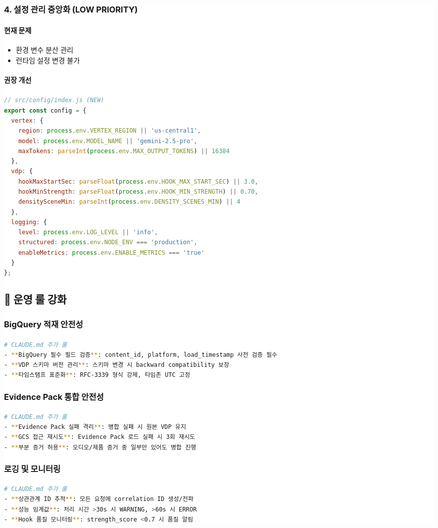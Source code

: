 ### 4. 설정 관리 중앙화 (LOW PRIORITY)

#### 현재 문제
- 환경 변수 분산 관리
- 런타임 설정 변경 불가

#### 권장 개선
```javascript
// src/config/index.js (NEW)
export const config = {
  vertex: {
    region: process.env.VERTEX_REGION || 'us-central1',
    model: process.env.MODEL_NAME || 'gemini-2.5-pro',
    maxTokens: parseInt(process.env.MAX_OUTPUT_TOKENS) || 16384
  },
  vdp: {
    hookMaxStartSec: parseFloat(process.env.HOOK_MAX_START_SEC) || 3.0,
    hookMinStrength: parseFloat(process.env.HOOK_MIN_STRENGTH) || 0.70,
    densitySceneMin: parseInt(process.env.DENSITY_SCENES_MIN) || 4
  },
  logging: {
    level: process.env.LOG_LEVEL || 'info',
    structured: process.env.NODE_ENV === 'production',
    enableMetrics: process.env.ENABLE_METRICS === 'true'
  }
};
```

## 🚨 운영 룰 강화

### BigQuery 적재 안전성
```bash
# CLAUDE.md 추가 룰
- **BigQuery 필수 필드 검증**: content_id, platform, load_timestamp 사전 검증 필수
- **VDP 스키마 버전 관리**: 스키마 변경 시 backward compatibility 보장
- **타임스탬프 표준화**: RFC-3339 형식 강제, 타임존 UTC 고정
```

### Evidence Pack 통합 안전성
```bash
# CLAUDE.md 추가 룰
- **Evidence Pack 실패 격리**: 병합 실패 시 원본 VDP 유지
- **GCS 접근 재시도**: Evidence Pack 로드 실패 시 3회 재시도
- **부분 증거 허용**: 오디오/제품 증거 중 일부만 있어도 병합 진행
```

### 로깅 및 모니터링
```bash
# CLAUDE.md 추가 룰
- **상관관계 ID 추적**: 모든 요청에 correlation ID 생성/전파
- **성능 임계값**: 처리 시간 >30s 시 WARNING, >60s 시 ERROR
- **Hook 품질 모니터링**: strength_score <0.7 시 품질 알림
```
